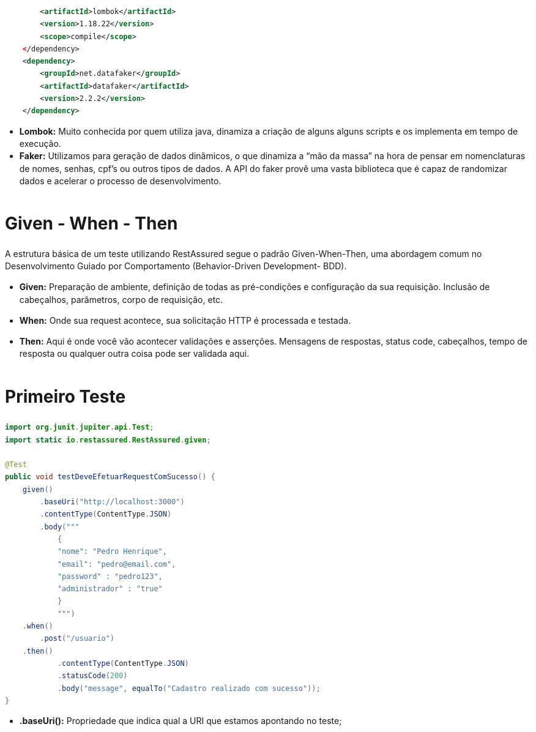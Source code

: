 ```xml
        <artifactId>lombok</artifactId>
        <version>1.18.22</version>
        <scope>compile</scope>
    </dependency>
    <dependency>
        <groupId>net.datafaker</groupId>
        <artifactId>datafaker</artifactId>
        <version>2.2.2</version>
    </dependency>
```
- **Lombok:** Muito conhecida por quem utiliza java, dinamiza a criação de alguns alguns scripts e os implementa em tempo de execução.
- **Faker:** Utilizamos para geração de dados dinâmicos, o que dinamiza a “mão da massa” na hora de pensar em nomenclaturas de nomes, senhas, cpf’s ou outros tipos de dados. A API do faker provê uma vasta biblioteca que é capaz de randomizar dados e acelerar o processo de desenvolvimento.

# Given - When - Then
A estrutura básica de um teste utilizando RestAssured segue o padrão Given-When-Then, uma
abordagem comum no Desenvolvimento Guiado por Comportamento (Behavior-Driven Development- BDD).

- **Given:** Preparação de ambiente, definição de todas as pré-condições e configuração da sua requisição. Inclusão de cabeçalhos, parâmetros, corpo de requisição, etc.

- **When:** Onde sua request acontece, sua solicitação HTTP é processada e testada.

- **Then:** Aqui é onde você vão acontecer validações e asserções. Mensagens de respostas, status code, cabeçalhos, tempo de resposta ou qualquer outra coisa pode ser validada aqui.

# Primeiro Teste
```java
import org.junit.jupiter.api.Test;
import static io.restassured.RestAssured.given;

@Test
public void testDeveEfetuarRequestComSucesso() {
    given()
        .baseUri("http://localhost:3000")
        .contentType(ContentType.JSON)
        .body("""
            {
            "nome": "Pedro Henrique",
            "email": "pedro@email.com",
            "password" : "pedro123",
            "administrador" : "true"
            }
            """)
    .when()
        .post("/usuario")
    .then()
            .contentType(ContentType.JSON)
            .statusCode(200)
            .body("message", equalTo("Cadastro realizado com sucesso"));
}
```
- **.baseUri():** Propriedade que indica qual a URI que estamos apontando no teste;
